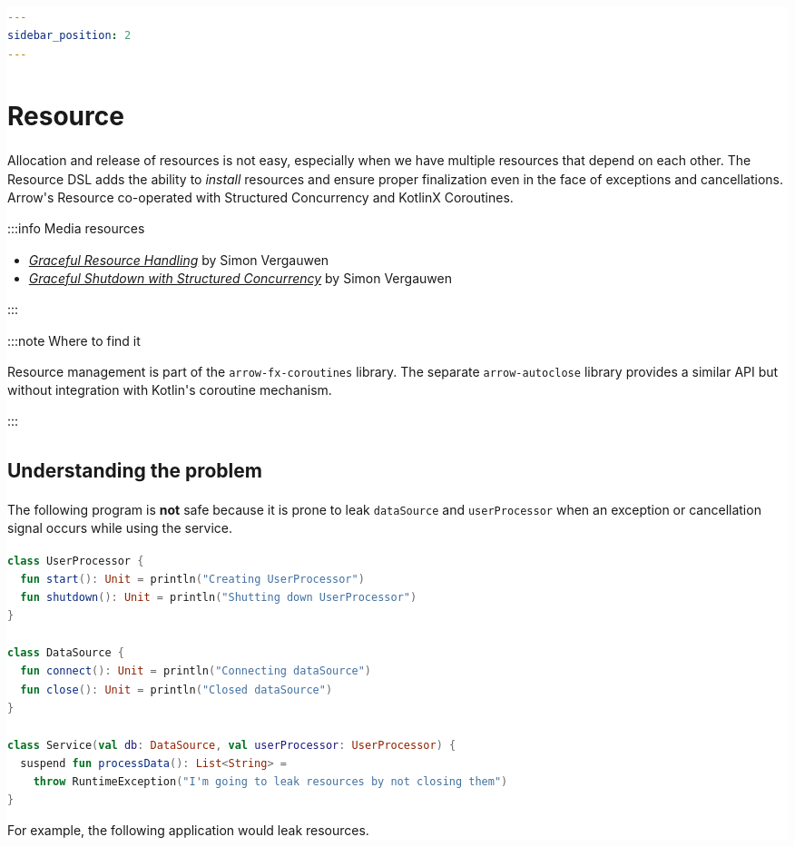 ```yaml
---
sidebar_position: 2
---
```


# Resource



Allocation and release of resources is not easy, especially when
we have multiple resources that depend on each other. The Resource DSL
adds the ability to _install_ resources and ensure proper finalization even
in the face of exceptions and cancellations. Arrow's Resource co-operated
with Structured Concurrency and KotlinX Coroutines.

:::info Media resources

- [_Graceful Resource Handling_](https://www.youtube.com/watch?v=zKrTBH8jqH4) by Simon Vergauwen
- [_Graceful Shutdown with Structured Concurrency_](https://kotlindevday.com/videos/grateful-shutdown-with-structured-concurrency-simon-vergauwen/) by Simon Vergauwen

:::

:::note Where to find it

Resource management is part of the `arrow-fx-coroutines` library. The separate `arrow-autoclose` library provides a similar API but without integration with Kotlin's coroutine mechanism.

:::

## Understanding the problem

The following program is **not** safe because it is prone to leak `dataSource` 
and `userProcessor` when an exception or cancellation signal occurs while using the service.

```kotlin
class UserProcessor {
  fun start(): Unit = println("Creating UserProcessor")
  fun shutdown(): Unit = println("Shutting down UserProcessor")
}

class DataSource {
  fun connect(): Unit = println("Connecting dataSource")
  fun close(): Unit = println("Closed dataSource")
}

class Service(val db: DataSource, val userProcessor: UserProcessor) {
  suspend fun processData(): List<String> = 
    throw RuntimeException("I'm going to leak resources by not closing them")
}
```

For example, the following application would leak resources.
